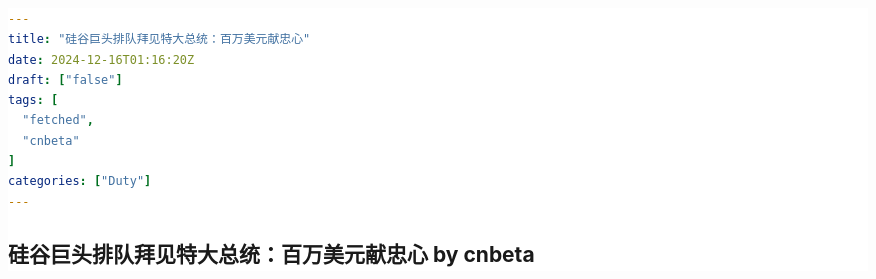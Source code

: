 ```yaml
---
title: "硅谷巨头排队拜见特大总统：百万美元献忠心"
date: 2024-12-16T01:16:20Z
draft: ["false"]
tags: [
  "fetched",
  "cnbeta"
]
categories: ["Duty"]
---
```

硅谷巨头排队拜见特大总统：百万美元献忠心 by cnbeta
------